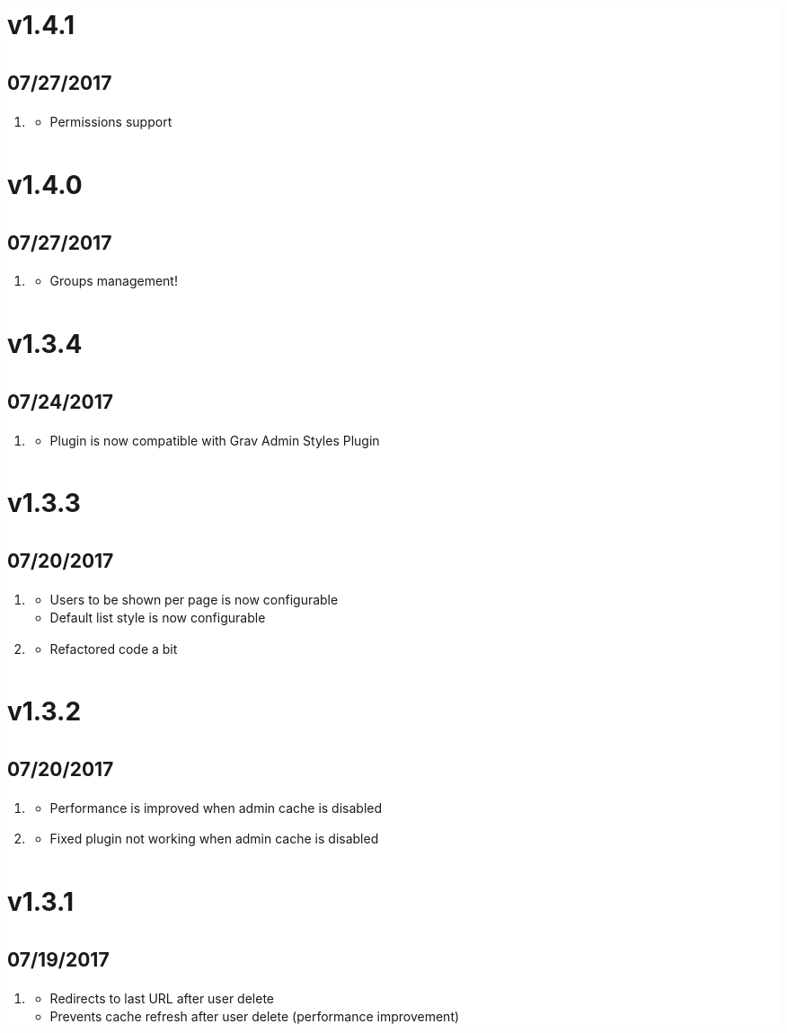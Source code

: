 # v1.4.1
##  07/27/2017

1. [](#improved)
    * Permissions support

# v1.4.0
##  07/27/2017

1. [](#feature)
    * Groups management!

# v1.3.4
##  07/24/2017

1. [](#improved)
    * Plugin is now compatible with Grav Admin Styles Plugin

# v1.3.3
##  07/20/2017

1. [](#new)
    * Users to be shown per page is now configurable
    * Default list style is now configurable

2. [](#improved)
    * Refactored code a bit

# v1.3.2
##  07/20/2017

1. [](#improved)
    * Performance is improved when admin cache is disabled

1. [](#bugfix)
    * Fixed plugin not working when admin cache is disabled

# v1.3.1
##  07/19/2017

1. [](#improved)
    * Redirects to last URL after user delete
    * Prevents cache refresh after user delete (performance improvement)
